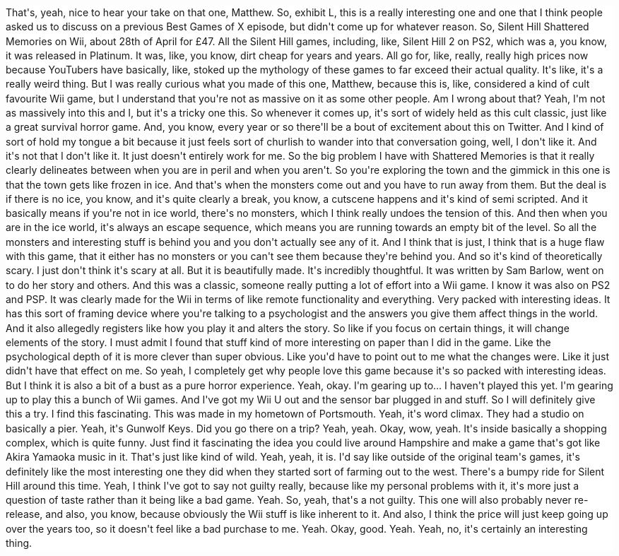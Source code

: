 That's, yeah, nice to hear your take on that one, Matthew. So, exhibit L, this is a really interesting one and one that I think people asked us to discuss on a previous Best Games of X episode, but didn't come up for whatever reason. So, Silent Hill Shattered Memories on Wii, about 28th of April for £47.
All the Silent Hill games, including, like, Silent Hill 2 on PS2, which was a, you know, it was released in Platinum. It was, like, you know, dirt cheap for years and years. All go for, like, really, really high prices now because YouTubers have basically, like, stoked up the mythology of these games to far exceed their actual quality.
It's like, it's a really weird thing. But I was really curious what you made of this one, Matthew, because this is, like, considered a kind of cult favourite Wii game, but I understand that you're not as massive on it as some other people. Am I wrong about that?
Yeah, I'm not as massively into this and I, but it's a tricky one this. So whenever it comes up, it's sort of widely held as this cult classic, just like a great survival horror game. And, you know, every year or so there'll be a bout of excitement about this on Twitter.
And I kind of sort of hold my tongue a bit because it just feels sort of churlish to wander into that conversation going, well, I don't like it. And it's not that I don't like it. It just doesn't entirely work for me.
So the big problem I have with Shattered Memories is that it really clearly delineates between when you are in peril and when you aren't. So you're exploring the town and the gimmick in this one is that the town gets like frozen in ice. And that's when the monsters come out and you have to run away from them.
But the deal is if there is no ice, you know, and it's quite clearly a break, you know, a cutscene happens and it's kind of semi scripted. And it basically means if you're not in ice world, there's no monsters, which I think really undoes the tension of this. And then when you are in the ice world, it's always an escape sequence, which means you are running towards an empty bit of the level.
So all the monsters and interesting stuff is behind you and you don't actually see any of it. And I think that is just, I think that is a huge flaw with this game, that it either has no monsters or you can't see them because they're behind you. And so it's kind of theoretically scary.
I just don't think it's scary at all. But it is beautifully made. It's incredibly thoughtful.
It was written by Sam Barlow, went on to do her story and others. And this was a classic, someone really putting a lot of effort into a Wii game. I know it was also on PS2 and PSP.
It was clearly made for the Wii in terms of like remote functionality and everything. Very packed with interesting ideas. It has this sort of framing device where you're talking to a psychologist and the answers you give them affect things in the world.
And it also allegedly registers like how you play it and alters the story. So like if you focus on certain things, it will change elements of the story. I must admit I found that stuff kind of more interesting on paper than I did in the game.
Like the psychological depth of it is more clever than super obvious. Like you'd have to point out to me what the changes were. Like it just didn't have that effect on me.
So yeah, I completely get why people love this game because it's so packed with interesting ideas. But I think it is also a bit of a bust as a pure horror experience.
Yeah, okay. I'm gearing up to... I haven't played this yet.
I'm gearing up to play this a bunch of Wii games. And I've got my Wii U out and the sensor bar plugged in and stuff. So I will definitely give this a try.
I find this fascinating. This was made in my hometown of Portsmouth.
Yeah, it's word climax. They had a studio on basically a pier.
Yeah, it's Gunwolf Keys. Did you go there on a trip?
Yeah, yeah.
Okay, wow, yeah. It's inside basically a shopping complex, which is quite funny. Just find it fascinating the idea you could live around Hampshire and make a game that's got like Akira Yamaoka music in it.
That's just like kind of wild.
Yeah, yeah, it is. I'd say like outside of the original team's games, it's definitely like the most interesting one they did when they started sort of farming out to the west.
There's a bumpy ride for Silent Hill around this time.
Yeah, I think I've got to say not guilty really, because like my personal problems with it, it's more just a question of taste rather than it being like a bad game.
Yeah.
So, yeah, that's a not guilty.
This one will also probably never re-release, and also, you know, because obviously the Wii stuff is like inherent to it. And also, I think the price will just keep going up over the years too, so it doesn't feel like a bad purchase to me. Yeah.
Okay, good.
Yeah. Yeah, no, it's certainly an interesting thing.